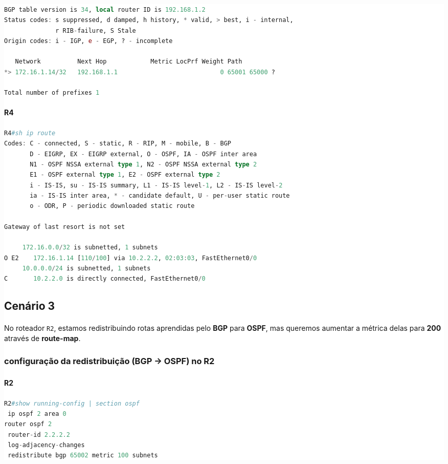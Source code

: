 ```julia
BGP table version is 34, local router ID is 192.168.1.2
Status codes: s suppressed, d damped, h history, * valid, > best, i - internal,
              r RIB-failure, S Stale
Origin codes: i - IGP, e - EGP, ? - incomplete

   Network          Next Hop            Metric LocPrf Weight Path
*> 172.16.1.14/32   192.168.1.1                            0 65001 65000 ?

Total number of prefixes 1 

```

#### R4

```julia
R4#sh ip route 
Codes: C - connected, S - static, R - RIP, M - mobile, B - BGP
       D - EIGRP, EX - EIGRP external, O - OSPF, IA - OSPF inter area 
       N1 - OSPF NSSA external type 1, N2 - OSPF NSSA external type 2
       E1 - OSPF external type 1, E2 - OSPF external type 2
       i - IS-IS, su - IS-IS summary, L1 - IS-IS level-1, L2 - IS-IS level-2
       ia - IS-IS inter area, * - candidate default, U - per-user static route
       o - ODR, P - periodic downloaded static route

Gateway of last resort is not set

     172.16.0.0/32 is subnetted, 1 subnets
O E2    172.16.1.14 [110/100] via 10.2.2.2, 02:03:03, FastEthernet0/0
     10.0.0.0/24 is subnetted, 1 subnets
C       10.2.2.0 is directly connected, FastEthernet0/0

```

## Cenário 3

No roteador `R2`, estamos redistribuindo rotas aprendidas pelo **BGP** para **OSPF**, mas queremos aumentar a métrica delas para **200** através de **route-map**.

### configuração da redistribuição (BGP -> OSPF) no R2
#### R2

```julia
R2#show running-config | section ospf
 ip ospf 2 area 0
router ospf 2
 router-id 2.2.2.2
 log-adjacency-changes
 redistribute bgp 65002 metric 100 subnets

```

